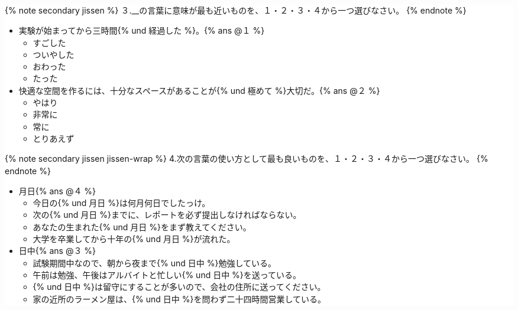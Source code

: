{% note secondary jissen %}
３.__の言葉に意味が最も近いものを、１・２・３・４から一つ選びなさい。
{% endnote %}

- 実験が始まってから三時間{% und 経過した %}。{% ans @１ %}
  - すごした
  - ついやした
  - おわった
  - たった
- 快適な空間を作るには、十分なスペースがあることが{% und 極めて %}大切だ。{% ans @２ %}
  - やはり
  - 非常に
  - 常に
  - とりあえず

{% note secondary jissen jissen-wrap %}
4.次の言葉の使い方として最も良いものを、１・２・３・４から一つ選びなさい。
{% endnote %}

- 月日{% ans @４ %}
  - 今日の{% und 月日 %}は何月何日でしたっけ。
  - 次の{% und 月日 %}までに、レポートを必ず提出しなければならない。
  - あなたの生まれた{% und 月日 %}をまず教えてください。
  - 大学を卒業してから十年の{% und 月日 %}が流れた。
- 日中{% ans @３ %}
  - 試験期間中なので、朝から夜まで{% und 日中 %}勉強している。
  - 午前は勉強、午後はアルバイトと忙しい{% und 日中 %}を送っている。
  - {% und 日中 %}は留守にすることが多いので、会社の住所に送ってください。
  - 家の近所のラーメン屋は、{% und 日中 %}を問わず二十四時間営業している。
